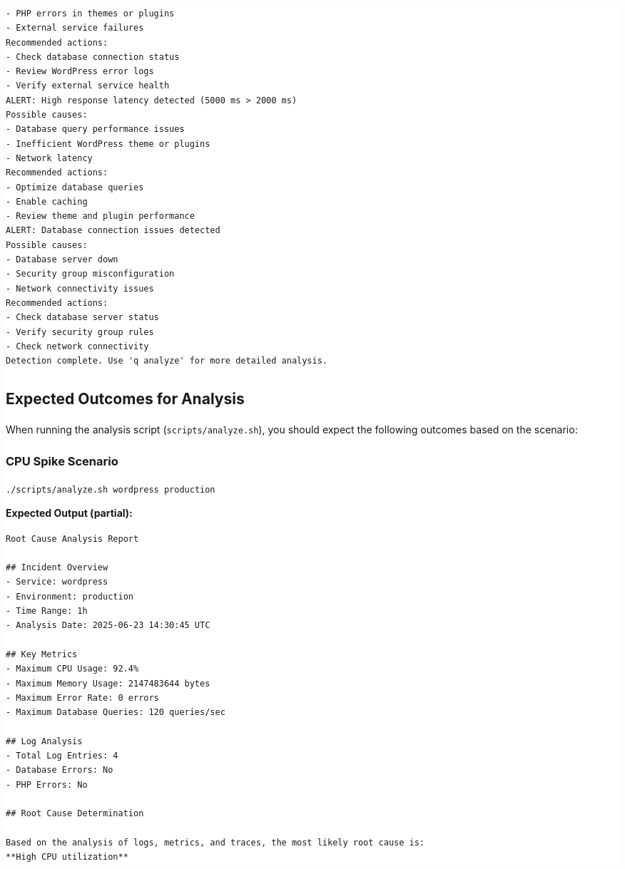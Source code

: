 ```
- PHP errors in themes or plugins
- External service failures
Recommended actions:
- Check database connection status
- Review WordPress error logs
- Verify external service health
ALERT: High response latency detected (5000 ms > 2000 ms)
Possible causes:
- Database query performance issues
- Inefficient WordPress theme or plugins
- Network latency
Recommended actions:
- Optimize database queries
- Enable caching
- Review theme and plugin performance
ALERT: Database connection issues detected
Possible causes:
- Database server down
- Security group misconfiguration
- Network connectivity issues
Recommended actions:
- Check database server status
- Verify security group rules
- Check network connectivity
Detection complete. Use 'q analyze' for more detailed analysis.
```

## Expected Outcomes for Analysis

When running the analysis script (`scripts/analyze.sh`), you should expect the following outcomes based on the scenario:

### CPU Spike Scenario

```bash
./scripts/analyze.sh wordpress production
```

**Expected Output (partial):**
```
Root Cause Analysis Report

## Incident Overview
- Service: wordpress
- Environment: production
- Time Range: 1h
- Analysis Date: 2025-06-23 14:30:45 UTC

## Key Metrics
- Maximum CPU Usage: 92.4%
- Maximum Memory Usage: 2147483644 bytes
- Maximum Error Rate: 0 errors
- Maximum Database Queries: 120 queries/sec

## Log Analysis
- Total Log Entries: 4
- Database Errors: No
- PHP Errors: No

## Root Cause Determination

Based on the analysis of logs, metrics, and traces, the most likely root cause is:
**High CPU utilization**

```